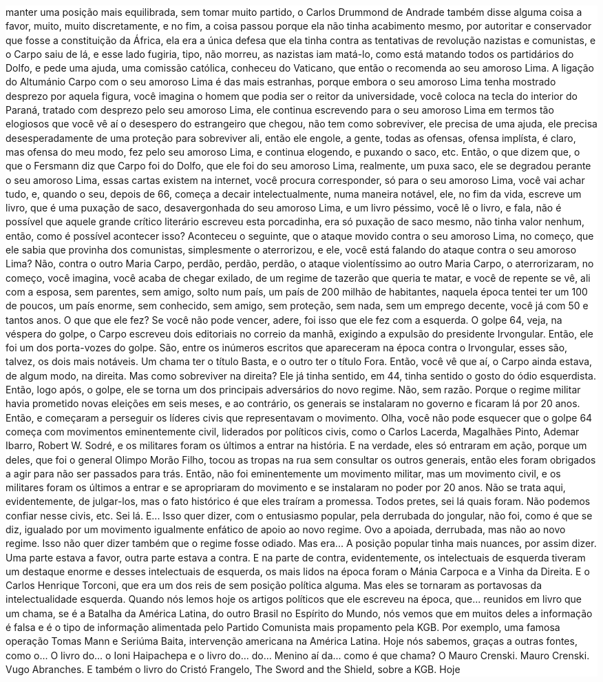 manter uma posição mais equilibrada, sem tomar muito partido, o Carlos Drummond de Andrade também disse alguma coisa a favor, muito, muito discretamente, e no fim, a coisa passou porque ela não tinha acabimento mesmo, por autoritar e conservador que fosse a constituição da África, ela era a única defesa que ela tinha contra as tentativas de revolução nazistas e comunistas, e o Carpo saiu de lá, e esse lado fugiria, tipo, não morreu, as nazistas iam matá-lo, como está matando todos os partidários do Dolfo, e pede uma ajuda, uma comissão católica, conheceu do Vaticano, que então o recomenda ao seu amoroso Lima. A ligação do Altumánio Carpo com o seu amoroso Lima é das mais estranhas, porque embora o seu amoroso Lima tenha mostrado desprezo por aquela figura, você imagina o homem que podia ser o reitor da universidade, você coloca na tecla do interior do Paraná, tratado com desprezo pelo seu amoroso Lima, ele continua escrevendo para o seu amoroso Lima em termos tão elogiosos que você vê aí o desespero do estrangeiro que chegou, não tem como sobreviver, ele precisa de uma ajuda, ele precisa desesperadamente de uma proteção para sobreviver ali, então ele engole, a gente, todas as ofensas, ofensa implísta, é claro, mas ofensa do meu modo, fez pelo seu amoroso Lima, e continua elogendo, e puxando o saco, etc. Então, o que dizem que, o que o Fersmann diz que Carpo foi do Dolfo, que ele foi do seu amoroso Lima, realmente, um puxa saco, ele se degradou perante o seu amoroso Lima, essas cartas existem na internet, você procura corresponder, só para o seu amoroso Lima, você vai achar tudo, e, quando o seu, depois de 66, começa a decair intelectualmente, numa maneira notável, ele, no fim da vida, escreve um livro, que é uma puxação de saco, desavergonhada do seu amoroso Lima, e um livro péssimo, você lê o livro, e fala, não é possível que aquele grande crítico literário escreveu esta porcadinha, era só puxação de saco mesmo, não tinha valor nenhum, então, como é possível acontecer isso? Aconteceu o seguinte, que o ataque movido contra o seu amoroso Lima, no começo, que ele sabia que provinha dos comunistas, simplesmente o aterrorizou, e ele, você está falando do ataque contra o seu amoroso Lima? Não, contra o outro Maria Carpo, perdão, perdão, perdão, o ataque violentíssimo ao outro Maria Carpo, o aterrorizaram, no começo, você imagina, você acaba de chegar exilado, de um regime de tazerão que queria te matar, e você de repente se vê, ali com a esposa, sem parentes, sem amigo, solto num país, um país de 200 milhão de habitantes, naquela época tentei ter um 100 de poucos, um país enorme, sem conhecido, sem amigo, sem proteção, sem nada, sem um emprego decente, você já com 50 e tantos anos. O que que ele fez? Se você não pode vencer, adere, foi isso que ele fez com a esquerda. O golpe 64, veja, na véspera do golpe, o Carpo escreveu dois editoriais no correio da manhã, exigindo a expulsão do presidente Irvongular. Então, ele foi um dos porta-vozes do golpe. São, entre os inúmeros escritos que apareceram na época contra o Irvongular, esses são, talvez, os dois mais notáveis. Um chama ter o título Basta, e o outro ter o título Fora. Então, você vê que aí, o Carpo ainda estava, de algum modo, na direita. Mas como sobreviver na direita? Ele já tinha sentido, em 44, tinha sentido o gosto do ódio esquerdista. Então, logo após, o golpe, ele se torna um dos principais adversários do novo regime. Não, sem razão. Porque o regime militar havia prometido novas eleições em seis meses, e ao contrário, os generais se instalaram no governo e ficaram lá por 20 anos. Então, e começaram a perseguir os líderes civis que representavam o movimento. Olha, você não pode esquecer que o golpe 64 começa com movimentos eminentemente civil, liderados por políticos civis, como o Carlos Lacerda, Magalhães Pinto, Ademar Ibarro, Robert W. Sodré, e os militares foram os últimos a entrar na história. E na verdade, eles só entraram em ação, porque um deles, que foi o general Olimpo Morão Filho, tocou as tropas na rua sem consultar os outros generais, então eles foram obrigados a agir para não ser passados para trás. Então, não foi eminentemente um movimento militar, mas um movimento civil, e os militares foram os últimos a entrar e se apropriaram do movimento e se instalaram no poder por 20 anos. Não se trata aqui, evidentemente, de julgar-los, mas o fato histórico é que eles traíram a promessa. Todos pretes, sei lá quais foram. Não podemos confiar nesse civis, etc. Sei lá. E... Isso quer dizer, com o entusiasmo popular, pela derrubada do jongular, não foi, como é que se diz, igualado por um movimento igualmente enfático de apoio ao novo regime. Ovo a apoiada, derrubada, mas não ao novo regime. Isso não quer dizer também que o regime fosse odiado. Mas era... A posição popular tinha mais nuances, por assim dizer. Uma parte estava a favor, outra parte estava a contra. E na parte de contra, evidentemente, os intelectuais de esquerda tiveram um destaque enorme e desses intelectuais de esquerda, os mais lidos na época foram o Mánia Carpoca e a Vinha da Direita. E o Carlos Henrique Torconi, que era um dos reis de sem posição política alguma. Mas eles se tornaram as portavosas da intelectualidade esquerda. Quando nós lemos hoje os artigos políticos que ele escreveu na época, que... reunidos em livro que um chama, se é a Batalha da América Latina, do outro Brasil no Espírito do Mundo, nós vemos que em muitos deles a informação é falsa e é o tipo de informação alimentada pelo Partido Comunista mais propamento pela KGB. Por exemplo, uma famosa operação Tomas Mann e Seriúma Baita, intervenção americana na América Latina. Hoje nós sabemos, graças a outras fontes, como o... O livro do... o Ioni Haipachepa e o livro do... do... Menino aí da... como é que chama? O Mauro Crenski. Mauro Crenski. Vugo Abranches. E também o livro do Cristó Frangelo, The Sword and the Shield, sobre a KGB. Hoje